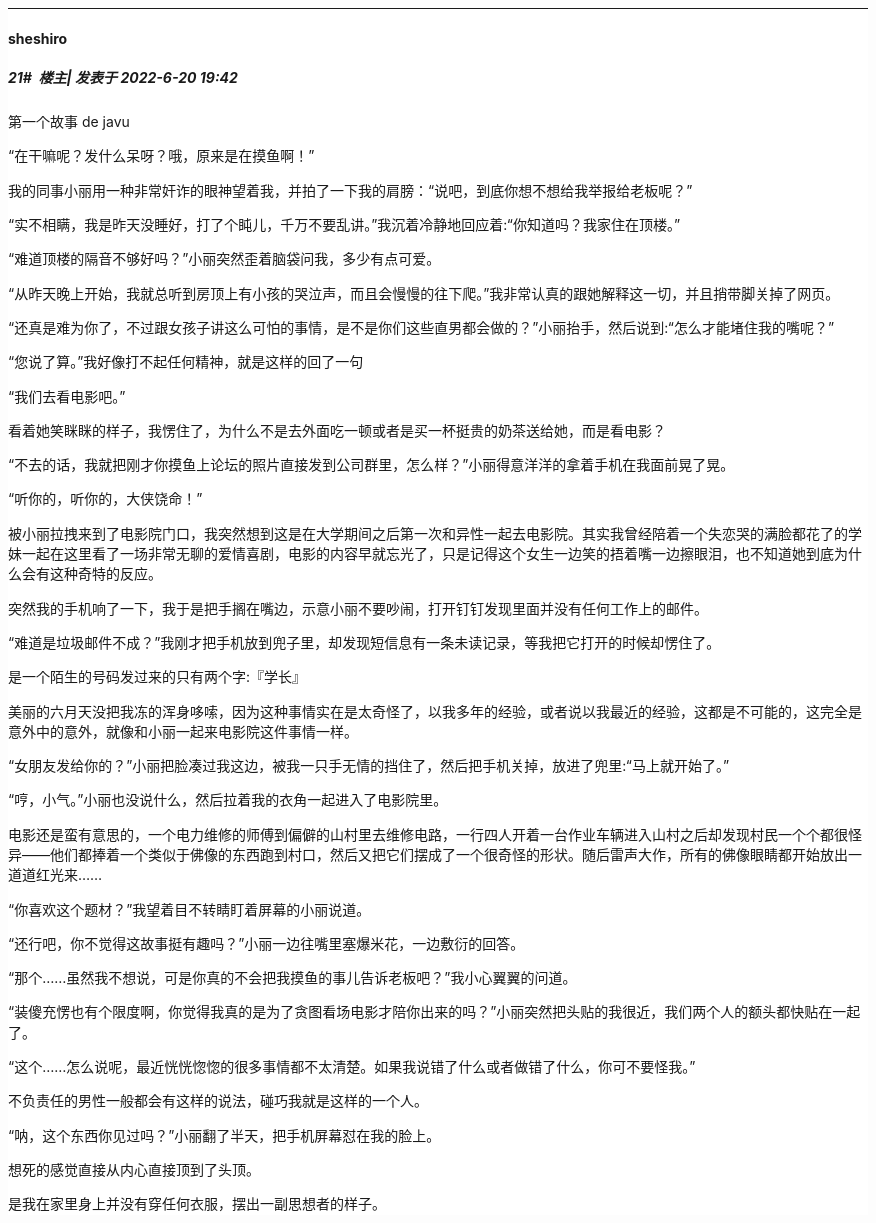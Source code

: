 *****

####  sheshiro  
##### 21#         楼主| 发表于 2022-6-20 19:42

第一个故事 de javu

“在干嘛呢？发什么呆呀？哦，原来是在摸鱼啊！”

我的同事小丽用一种非常奸诈的眼神望着我，并拍了一下我的肩膀：“说吧，到底你想不想给我举报给老板呢？”

“实不相瞒，我是昨天没睡好，打了个盹儿，千万不要乱讲。”我沉着冷静地回应着:“你知道吗？我家住在顶楼。”

“难道顶楼的隔音不够好吗？”小丽突然歪着脑袋问我，多少有点可爱。

“从昨天晚上开始，我就总听到房顶上有小孩的哭泣声，而且会慢慢的往下爬。”我非常认真的跟她解释这一切，并且捎带脚关掉了网页。

“还真是难为你了，不过跟女孩子讲这么可怕的事情，是不是你们这些直男都会做的？”小丽抬手，然后说到:“怎么才能堵住我的嘴呢？”

“您说了算。”我好像打不起任何精神，就是这样的回了一句

“我们去看电影吧。”

看着她笑眯眯的样子，我愣住了，为什么不是去外面吃一顿或者是买一杯挺贵的奶茶送给她，而是看电影？

“不去的话，我就把刚才你摸鱼上论坛的照片直接发到公司群里，怎么样？”小丽得意洋洋的拿着手机在我面前晃了晃。

“听你的，听你的，大侠饶命！”

被小丽拉拽来到了电影院门口，我突然想到这是在大学期间之后第一次和异性一起去电影院。其实我曾经陪着一个失恋哭的满脸都花了的学妹一起在这里看了一场非常无聊的爱情喜剧，电影的内容早就忘光了，只是记得这个女生一边笑的捂着嘴一边擦眼泪，也不知道她到底为什么会有这种奇特的反应。

突然我的手机响了一下，我于是把手搁在嘴边，示意小丽不要吵闹，打开钉钉发现里面并没有任何工作上的邮件。

“难道是垃圾邮件不成？”我刚才把手机放到兜子里，却发现短信息有一条未读记录，等我把它打开的时候却愣住了。

是一个陌生的号码发过来的只有两个字:『学长』

美丽的六月天没把我冻的浑身哆嗦，因为这种事情实在是太奇怪了，以我多年的经验，或者说以我最近的经验，这都是不可能的，这完全是意外中的意外，就像和小丽一起来电影院这件事情一样。

“女朋友发给你的？”小丽把脸凑过我这边，被我一只手无情的挡住了，然后把手机关掉，放进了兜里:“马上就开始了。”

“哼，小气。”小丽也没说什么，然后拉着我的衣角一起进入了电影院里。

电影还是蛮有意思的，一个电力维修的师傅到偏僻的山村里去维修电路，一行四人开着一台作业车辆进入山村之后却发现村民一个个都很怪异——他们都捧着一个类似于佛像的东西跑到村口，然后又把它们摆成了一个很奇怪的形状。随后雷声大作，所有的佛像眼睛都开始放出一道道红光来……

“你喜欢这个题材？”我望着目不转睛盯着屏幕的小丽说道。

“还行吧，你不觉得这故事挺有趣吗？”小丽一边往嘴里塞爆米花，一边敷衍的回答。

“那个……虽然我不想说，可是你真的不会把我摸鱼的事儿告诉老板吧？”我小心翼翼的问道。

“装傻充愣也有个限度啊，你觉得我真的是为了贪图看场电影才陪你出来的吗？”小丽突然把头贴的我很近，我们两个人的额头都快贴在一起了。

“这个……怎么说呢，最近恍恍惚惚的很多事情都不太清楚。如果我说错了什么或者做错了什么，你可不要怪我。”

不负责任的男性一般都会有这样的说法，碰巧我就是这样的一个人。

“呐，这个东西你见过吗？”小丽翻了半天，把手机屏幕怼在我的脸上。

想死的感觉直接从内心直接顶到了头顶。

是我在家里身上并没有穿任何衣服，摆出一副思想者的样子。
